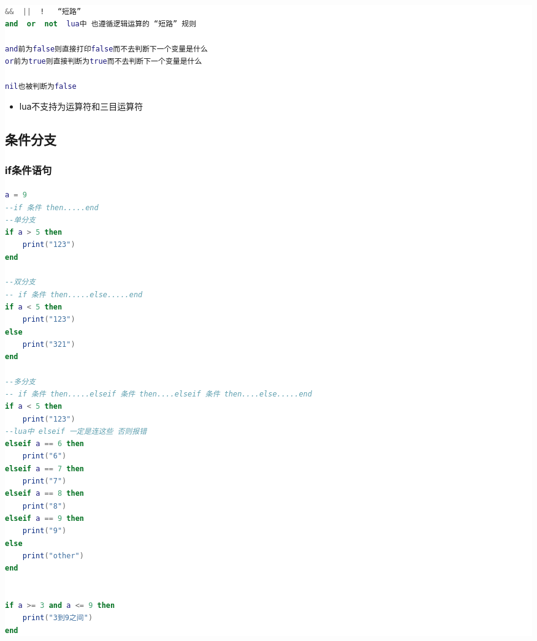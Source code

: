 ```lua
&&  ||  !   “短路”
and  or  not  lua中 也遵循逻辑运算的 “短路” 规则

and前为false则直接打印false而不去判断下一个变量是什么
or前为true则直接判断为true而不去判断下一个变量是什么

nil也被判断为false
```

+ lua不支持为运算符和三目运算符

  

## 条件分支

### if条件语句

```lua
a = 9
--if 条件 then.....end
--单分支
if a > 5 then
	print("123")
end

--双分支
-- if 条件 then.....else.....end
if a < 5 then
	print("123")
else
	print("321")
end

--多分支
-- if 条件 then.....elseif 条件 then....elseif 条件 then....else.....end
if a < 5 then
	print("123")
--lua中 elseif 一定是连这些 否则报错
elseif a == 6 then
	print("6")
elseif a == 7 then
	print("7")
elseif a == 8 then
	print("8")
elseif a == 9 then
	print("9")
else
	print("other")
end


if a >= 3 and a <= 9 then
	print("3到9之间")
end
```
